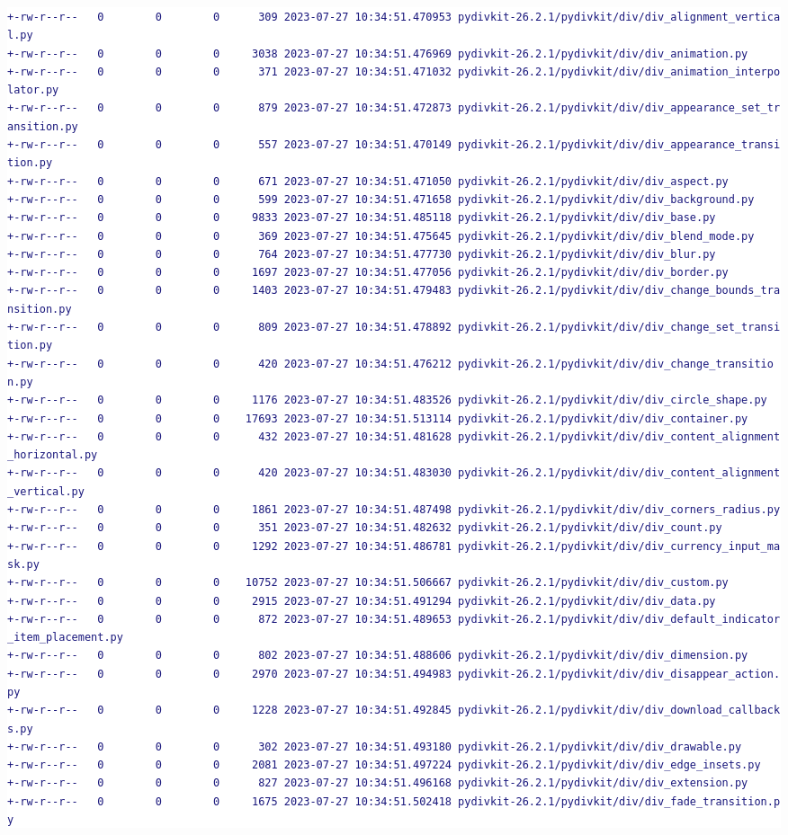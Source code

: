 ```diff
+-rw-r--r--   0        0        0      309 2023-07-27 10:34:51.470953 pydivkit-26.2.1/pydivkit/div/div_alignment_vertical.py
+-rw-r--r--   0        0        0     3038 2023-07-27 10:34:51.476969 pydivkit-26.2.1/pydivkit/div/div_animation.py
+-rw-r--r--   0        0        0      371 2023-07-27 10:34:51.471032 pydivkit-26.2.1/pydivkit/div/div_animation_interpolator.py
+-rw-r--r--   0        0        0      879 2023-07-27 10:34:51.472873 pydivkit-26.2.1/pydivkit/div/div_appearance_set_transition.py
+-rw-r--r--   0        0        0      557 2023-07-27 10:34:51.470149 pydivkit-26.2.1/pydivkit/div/div_appearance_transition.py
+-rw-r--r--   0        0        0      671 2023-07-27 10:34:51.471050 pydivkit-26.2.1/pydivkit/div/div_aspect.py
+-rw-r--r--   0        0        0      599 2023-07-27 10:34:51.471658 pydivkit-26.2.1/pydivkit/div/div_background.py
+-rw-r--r--   0        0        0     9833 2023-07-27 10:34:51.485118 pydivkit-26.2.1/pydivkit/div/div_base.py
+-rw-r--r--   0        0        0      369 2023-07-27 10:34:51.475645 pydivkit-26.2.1/pydivkit/div/div_blend_mode.py
+-rw-r--r--   0        0        0      764 2023-07-27 10:34:51.477730 pydivkit-26.2.1/pydivkit/div/div_blur.py
+-rw-r--r--   0        0        0     1697 2023-07-27 10:34:51.477056 pydivkit-26.2.1/pydivkit/div/div_border.py
+-rw-r--r--   0        0        0     1403 2023-07-27 10:34:51.479483 pydivkit-26.2.1/pydivkit/div/div_change_bounds_transition.py
+-rw-r--r--   0        0        0      809 2023-07-27 10:34:51.478892 pydivkit-26.2.1/pydivkit/div/div_change_set_transition.py
+-rw-r--r--   0        0        0      420 2023-07-27 10:34:51.476212 pydivkit-26.2.1/pydivkit/div/div_change_transition.py
+-rw-r--r--   0        0        0     1176 2023-07-27 10:34:51.483526 pydivkit-26.2.1/pydivkit/div/div_circle_shape.py
+-rw-r--r--   0        0        0    17693 2023-07-27 10:34:51.513114 pydivkit-26.2.1/pydivkit/div/div_container.py
+-rw-r--r--   0        0        0      432 2023-07-27 10:34:51.481628 pydivkit-26.2.1/pydivkit/div/div_content_alignment_horizontal.py
+-rw-r--r--   0        0        0      420 2023-07-27 10:34:51.483030 pydivkit-26.2.1/pydivkit/div/div_content_alignment_vertical.py
+-rw-r--r--   0        0        0     1861 2023-07-27 10:34:51.487498 pydivkit-26.2.1/pydivkit/div/div_corners_radius.py
+-rw-r--r--   0        0        0      351 2023-07-27 10:34:51.482632 pydivkit-26.2.1/pydivkit/div/div_count.py
+-rw-r--r--   0        0        0     1292 2023-07-27 10:34:51.486781 pydivkit-26.2.1/pydivkit/div/div_currency_input_mask.py
+-rw-r--r--   0        0        0    10752 2023-07-27 10:34:51.506667 pydivkit-26.2.1/pydivkit/div/div_custom.py
+-rw-r--r--   0        0        0     2915 2023-07-27 10:34:51.491294 pydivkit-26.2.1/pydivkit/div/div_data.py
+-rw-r--r--   0        0        0      872 2023-07-27 10:34:51.489653 pydivkit-26.2.1/pydivkit/div/div_default_indicator_item_placement.py
+-rw-r--r--   0        0        0      802 2023-07-27 10:34:51.488606 pydivkit-26.2.1/pydivkit/div/div_dimension.py
+-rw-r--r--   0        0        0     2970 2023-07-27 10:34:51.494983 pydivkit-26.2.1/pydivkit/div/div_disappear_action.py
+-rw-r--r--   0        0        0     1228 2023-07-27 10:34:51.492845 pydivkit-26.2.1/pydivkit/div/div_download_callbacks.py
+-rw-r--r--   0        0        0      302 2023-07-27 10:34:51.493180 pydivkit-26.2.1/pydivkit/div/div_drawable.py
+-rw-r--r--   0        0        0     2081 2023-07-27 10:34:51.497224 pydivkit-26.2.1/pydivkit/div/div_edge_insets.py
+-rw-r--r--   0        0        0      827 2023-07-27 10:34:51.496168 pydivkit-26.2.1/pydivkit/div/div_extension.py
+-rw-r--r--   0        0        0     1675 2023-07-27 10:34:51.502418 pydivkit-26.2.1/pydivkit/div/div_fade_transition.py
```